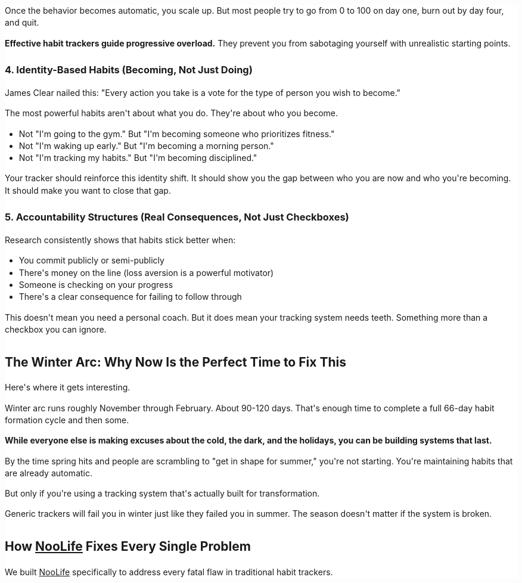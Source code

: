 Once the behavior becomes automatic, you scale up. But most people try to go from 0 to 100 on day one, burn out by day four, and quit.

**Effective habit trackers guide progressive overload.** They prevent you from sabotaging yourself with unrealistic starting points.

### 4. Identity-Based Habits (Becoming, Not Just Doing)

James Clear nailed this: "Every action you take is a vote for the type of person you wish to become."

The most powerful habits aren't about what you do. They're about who you become.

- Not "I'm going to the gym." But "I'm becoming someone who prioritizes fitness."
- Not "I'm waking up early." But "I'm becoming a morning person."
- Not "I'm tracking my habits." But "I'm becoming disciplined."

Your tracker should reinforce this identity shift. It should show you the gap between who you are now and who you're becoming. It should make you want to close that gap.

### 5. Accountability Structures (Real Consequences, Not Just Checkboxes)

Research consistently shows that habits stick better when:

- You commit publicly or semi-publicly
- There's money on the line (loss aversion is a powerful motivator)
- Someone is checking on your progress
- There's a clear consequence for failing to follow through

This doesn't mean you need a personal coach. But it does mean your tracking system needs teeth. Something more than a checkbox you can ignore.

## The Winter Arc: Why Now Is the Perfect Time to Fix This

Here's where it gets interesting.

Winter arc runs roughly November through February. About 90-120 days. That's enough time to complete a full 66-day habit formation cycle and then some.

**While everyone else is making excuses about the cold, the dark, and the holidays, you can be building systems that last.**

By the time spring hits and people are scrambling to "get in shape for summer," you're not starting. You're maintaining habits that are already automatic.

But only if you're using a tracking system that's actually built for transformation.

Generic trackers will fail you in winter just like they failed you in summer. The season doesn't matter if the system is broken.

## How [NooLife](https://apps.apple.com/us/app/noolife-10-week-habit-plan/id6754310402) Fixes Every Single Problem

We built [NooLife](https://apps.apple.com/us/app/noolife-10-week-habit-plan/id6754310402) specifically to address every fatal flaw in traditional habit trackers.

